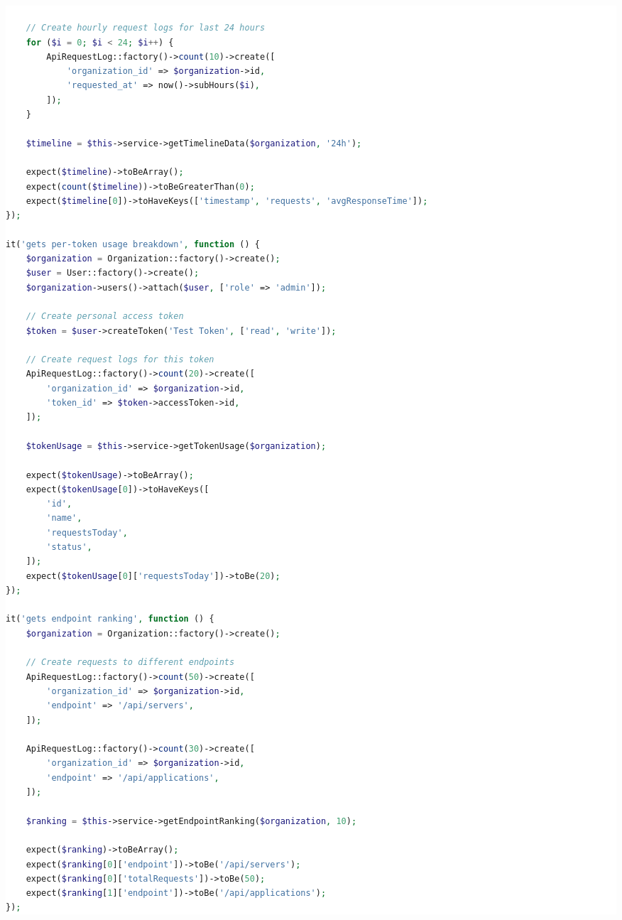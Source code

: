 ```php

    // Create hourly request logs for last 24 hours
    for ($i = 0; $i < 24; $i++) {
        ApiRequestLog::factory()->count(10)->create([
            'organization_id' => $organization->id,
            'requested_at' => now()->subHours($i),
        ]);
    }

    $timeline = $this->service->getTimelineData($organization, '24h');

    expect($timeline)->toBeArray();
    expect(count($timeline))->toBeGreaterThan(0);
    expect($timeline[0])->toHaveKeys(['timestamp', 'requests', 'avgResponseTime']);
});

it('gets per-token usage breakdown', function () {
    $organization = Organization::factory()->create();
    $user = User::factory()->create();
    $organization->users()->attach($user, ['role' => 'admin']);

    // Create personal access token
    $token = $user->createToken('Test Token', ['read', 'write']);

    // Create request logs for this token
    ApiRequestLog::factory()->count(20)->create([
        'organization_id' => $organization->id,
        'token_id' => $token->accessToken->id,
    ]);

    $tokenUsage = $this->service->getTokenUsage($organization);

    expect($tokenUsage)->toBeArray();
    expect($tokenUsage[0])->toHaveKeys([
        'id',
        'name',
        'requestsToday',
        'status',
    ]);
    expect($tokenUsage[0]['requestsToday'])->toBe(20);
});

it('gets endpoint ranking', function () {
    $organization = Organization::factory()->create();

    // Create requests to different endpoints
    ApiRequestLog::factory()->count(50)->create([
        'organization_id' => $organization->id,
        'endpoint' => '/api/servers',
    ]);

    ApiRequestLog::factory()->count(30)->create([
        'organization_id' => $organization->id,
        'endpoint' => '/api/applications',
    ]);

    $ranking = $this->service->getEndpointRanking($organization, 10);

    expect($ranking)->toBeArray();
    expect($ranking[0]['endpoint'])->toBe('/api/servers');
    expect($ranking[0]['totalRequests'])->toBe(50);
    expect($ranking[1]['endpoint'])->toBe('/api/applications');
});
```